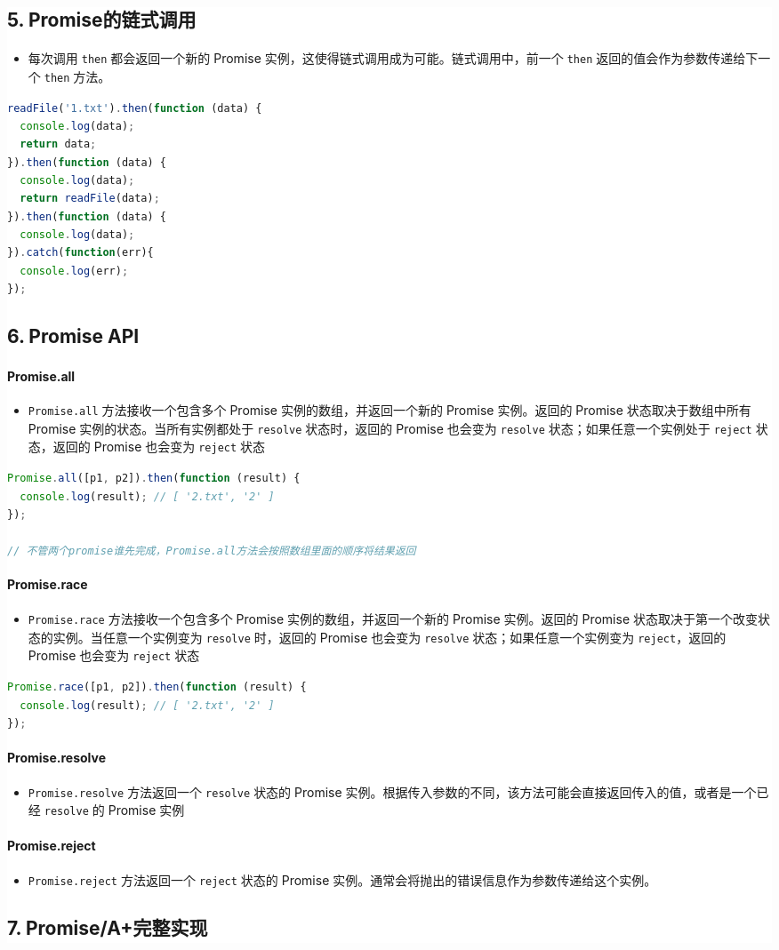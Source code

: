 ## 5. Promise的链式调用

- 每次调用 `then` 都会返回一个新的 Promise 实例，这使得链式调用成为可能。链式调用中，前一个 `then` 返回的值会作为参数传递给下一个 `then` 方法。

```js
readFile('1.txt').then(function (data) {
  console.log(data);
  return data;
}).then(function (data) {
  console.log(data);
  return readFile(data);
}).then(function (data) {
  console.log(data);
}).catch(function(err){
  console.log(err);
});
```

## 6. Promise API

#### Promise.all

- `Promise.all` 方法接收一个包含多个 Promise 实例的数组，并返回一个新的 Promise 实例。返回的 Promise 状态取决于数组中所有 Promise 实例的状态。当所有实例都处于 `resolve` 状态时，返回的 Promise 也会变为 `resolve` 状态；如果任意一个实例处于 `reject` 状态，返回的 Promise 也会变为 `reject` 状态

```js
Promise.all([p1, p2]).then(function (result) {
  console.log(result); // [ '2.txt', '2' ]
});

// 不管两个promise谁先完成，Promise.all方法会按照数组里面的顺序将结果返回
```

#### Promise.race

- `Promise.race` 方法接收一个包含多个 Promise 实例的数组，并返回一个新的 Promise 实例。返回的 Promise 状态取决于第一个改变状态的实例。当任意一个实例变为 `resolve` 时，返回的 Promise 也会变为 `resolve` 状态；如果任意一个实例变为 `reject`，返回的 Promise 也会变为 `reject` 状态

```js
Promise.race([p1, p2]).then(function (result) {
  console.log(result); // [ '2.txt', '2' ]
});
```

#### Promise.resolve

- `Promise.resolve` 方法返回一个 `resolve` 状态的 Promise 实例。根据传入参数的不同，该方法可能会直接返回传入的值，或者是一个已经 `resolve` 的 Promise 实例

#### Promise.reject

- `Promise.reject` 方法返回一个 `reject` 状态的 Promise 实例。通常会将抛出的错误信息作为参数传递给这个实例。

## 7. Promise/A+完整实现
